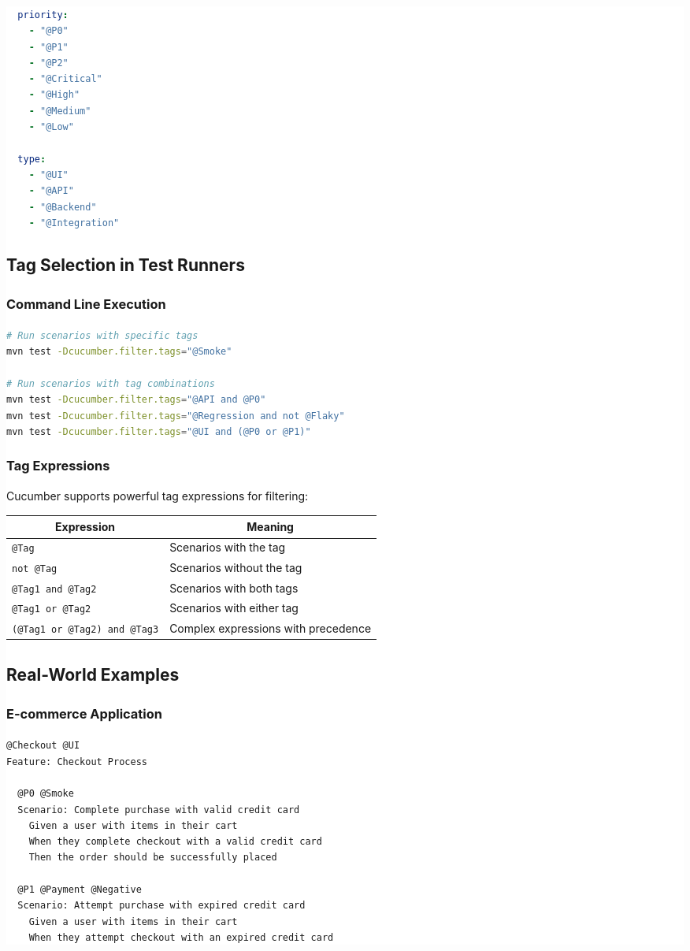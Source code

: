 ```yaml
  priority:
    - "@P0"
    - "@P1"
    - "@P2"
    - "@Critical"
    - "@High"
    - "@Medium"
    - "@Low"
  
  type:
    - "@UI"
    - "@API"
    - "@Backend"
    - "@Integration"
```

## Tag Selection in Test Runners

### Command Line Execution

```bash
# Run scenarios with specific tags
mvn test -Dcucumber.filter.tags="@Smoke"

# Run scenarios with tag combinations
mvn test -Dcucumber.filter.tags="@API and @P0"
mvn test -Dcucumber.filter.tags="@Regression and not @Flaky"
mvn test -Dcucumber.filter.tags="@UI and (@P0 or @P1)"
```

### Tag Expressions

Cucumber supports powerful tag expressions for filtering:

| Expression | Meaning |
|------------|---------|
| `@Tag` | Scenarios with the tag |
| `not @Tag` | Scenarios without the tag |
| `@Tag1 and @Tag2` | Scenarios with both tags |
| `@Tag1 or @Tag2` | Scenarios with either tag |
| `(@Tag1 or @Tag2) and @Tag3` | Complex expressions with precedence |

## Real-World Examples

### E-commerce Application

```gherkin
@Checkout @UI
Feature: Checkout Process

  @P0 @Smoke
  Scenario: Complete purchase with valid credit card
    Given a user with items in their cart
    When they complete checkout with a valid credit card
    Then the order should be successfully placed
    
  @P1 @Payment @Negative
  Scenario: Attempt purchase with expired credit card
    Given a user with items in their cart
    When they attempt checkout with an expired credit card
```